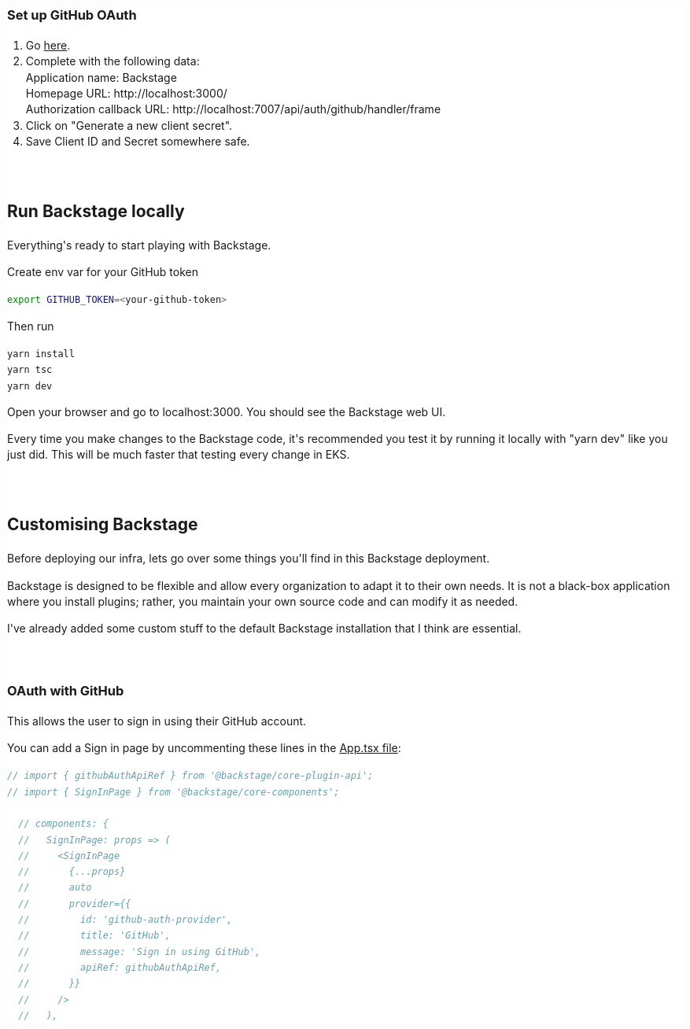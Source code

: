 ### Set up GitHub OAuth
1. Go [here](https://github.com/settings/applications/new).
2. Complete with the following data:<br>
        Application name: Backstage<br>
        Homepage URL: http://localhost:3000/<br>
        Authorization callback URL: http://localhost:7007/api/auth/github/handler/frame
3. Click on "Generate a new client secret".
4. Save Client ID and Secret somewhere safe.

</br>

## Run Backstage locally
Everything's ready to start playing with Backstage.

Create env var for your GitHub token
```bash
export GITHUB_TOKEN=<your-github-token>
```

Then run
```bash
yarn install
yarn tsc
yarn dev
```

Open your browser and go to localhost:3000. You should see the Backstage web UI.

Every time you make changes to the Backstage code, it's recommended you test it by running it locally with "yarn dev" like you just did. This will be much faster that testing every change in EKS.

</br>

## Customising Backstage
Before deploying our infra, lets go over some things you'll find in this Backstage deployment.

Backstage is designed to be flexible and allow every organization to adapt it to their own needs. It is not a black-box application where you install plugins; rather, you maintain your own source code and can modify it as needed.

I've already added some custom stuff to the default Backstage installation that I think are essential. 

</br>

### OAuth with GitHub
This allows the user to sign in using their GitHub account.

You can add a Sign in page by uncommenting these lines in the [App.tsx file](/backstage/my-backstage/packages/app/src/App.tsx):
```js
// import { githubAuthApiRef } from '@backstage/core-plugin-api';
// import { SignInPage } from '@backstage/core-components';

  // components: {
  //   SignInPage: props => (
  //     <SignInPage
  //       {...props}
  //       auto
  //       provider={{
  //         id: 'github-auth-provider',
  //         title: 'GitHub',
  //         message: 'Sign in using GitHub',
  //         apiRef: githubAuthApiRef,
  //       }}
  //     />
  //   ),
```